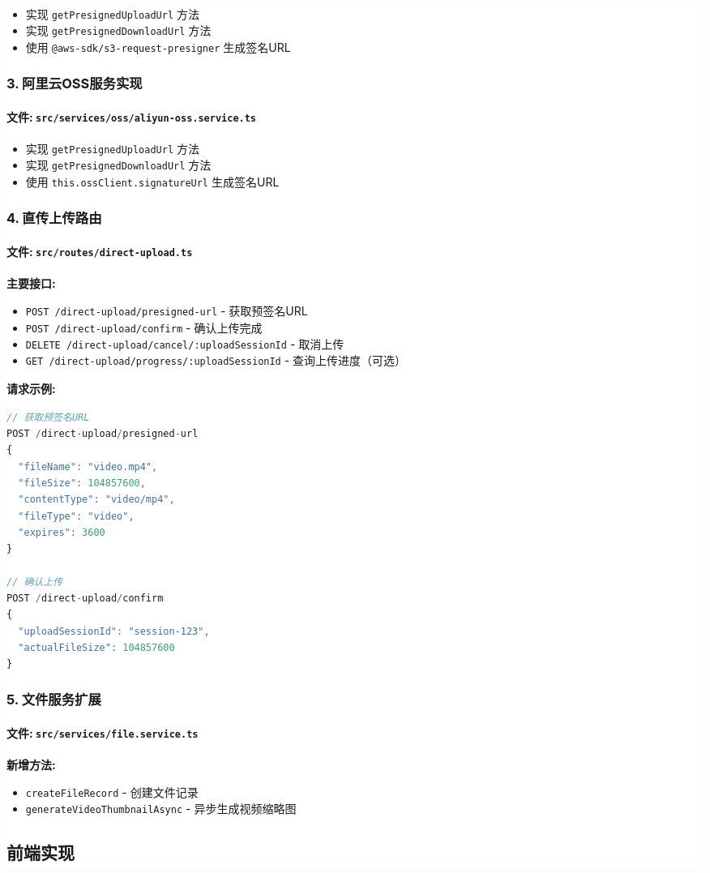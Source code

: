 - 实现 `getPresignedUploadUrl` 方法
- 实现 `getPresignedDownloadUrl` 方法
- 使用 `@aws-sdk/s3-request-presigner` 生成签名URL

### 3. 阿里云OSS服务实现

#### 文件: `src/services/oss/aliyun-oss.service.ts`

- 实现 `getPresignedUploadUrl` 方法
- 实现 `getPresignedDownloadUrl` 方法
- 使用 `this.ossClient.signatureUrl` 生成签名URL

### 4. 直传上传路由

#### 文件: `src/routes/direct-upload.ts`

**主要接口:**

- `POST /direct-upload/presigned-url` - 获取预签名URL
- `POST /direct-upload/confirm` - 确认上传完成
- `DELETE /direct-upload/cancel/:uploadSessionId` - 取消上传
- `GET /direct-upload/progress/:uploadSessionId` - 查询上传进度（可选）

**请求示例:**

```typescript
// 获取预签名URL
POST /direct-upload/presigned-url
{
  "fileName": "video.mp4",
  "fileSize": 104857600,
  "contentType": "video/mp4",
  "fileType": "video",
  "expires": 3600
}

// 确认上传
POST /direct-upload/confirm
{
  "uploadSessionId": "session-123",
  "actualFileSize": 104857600
}
```

### 5. 文件服务扩展

#### 文件: `src/services/file.service.ts`

**新增方法:**

- `createFileRecord` - 创建文件记录
- `generateVideoThumbnailAsync` - 异步生成视频缩略图

## 前端实现

